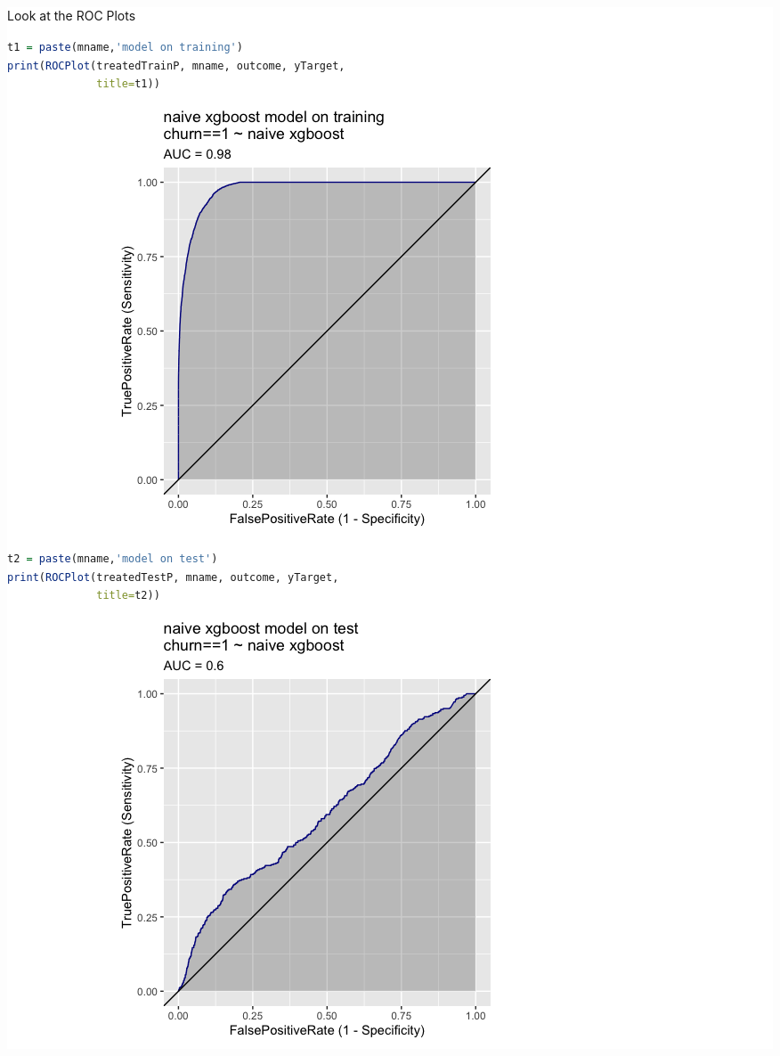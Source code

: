 Look at the ROC Plots

``` r
t1 = paste(mname,'model on training')
print(ROCPlot(treatedTrainP, mname, outcome, yTarget,
              title=t1))
```

![](KDD2009Example_files/figure-gfm/unnamed-chunk-16-1.png)

``` r
t2 = paste(mname,'model on test')
print(ROCPlot(treatedTestP, mname, outcome, yTarget,
              title=t2))
```

![](KDD2009Example_files/figure-gfm/unnamed-chunk-16-2.png)
